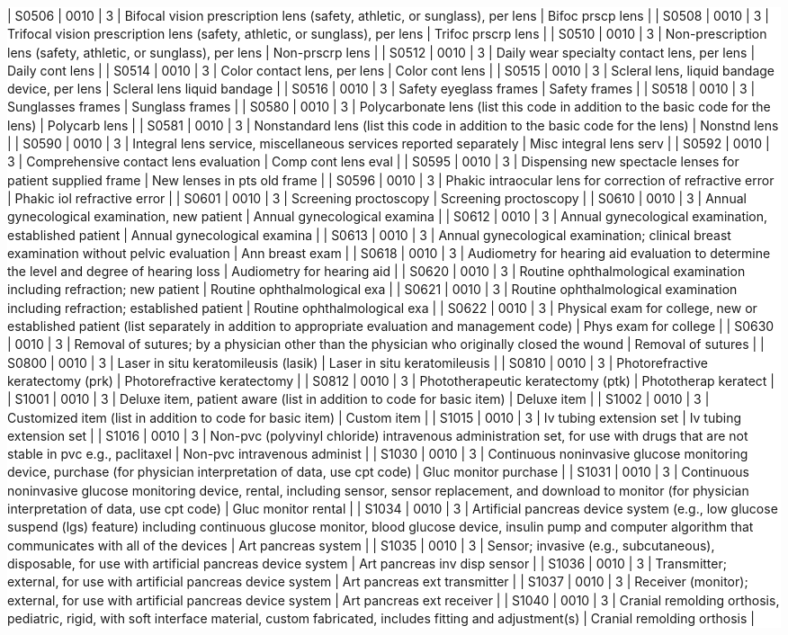| S0506 | 0010 | 3 | Bifocal vision prescription lens (safety, athletic, or sunglass), per lens | Bifoc prscp lens |
| S0508 | 0010 | 3 | Trifocal vision prescription lens (safety, athletic, or sunglass), per lens | Trifoc prscrp lens |
| S0510 | 0010 | 3 | Non-prescription lens (safety, athletic, or sunglass), per lens | Non-prscrp lens |
| S0512 | 0010 | 3 | Daily wear specialty contact lens, per lens | Daily cont lens |
| S0514 | 0010 | 3 | Color contact lens, per lens | Color cont lens |
| S0515 | 0010 | 3 | Scleral lens, liquid bandage device, per lens | Scleral lens liquid bandage |
| S0516 | 0010 | 3 | Safety eyeglass frames | Safety frames |
| S0518 | 0010 | 3 | Sunglasses frames | Sunglass frames |
| S0580 | 0010 | 3 | Polycarbonate lens (list this code in addition to the basic code for the lens) | Polycarb lens |
| S0581 | 0010 | 3 | Nonstandard lens (list this code in addition to the basic code for the lens) | Nonstnd lens |
| S0590 | 0010 | 3 | Integral lens service, miscellaneous services reported separately | Misc integral lens serv |
| S0592 | 0010 | 3 | Comprehensive contact lens evaluation | Comp cont lens eval |
| S0595 | 0010 | 3 | Dispensing new spectacle lenses for patient supplied frame | New lenses in pts old frame |
| S0596 | 0010 | 3 | Phakic intraocular lens for correction of refractive error | Phakic iol refractive error |
| S0601 | 0010 | 3 | Screening proctoscopy | Screening proctoscopy |
| S0610 | 0010 | 3 | Annual gynecological examination, new patient | Annual gynecological examina |
| S0612 | 0010 | 3 | Annual gynecological examination, established patient | Annual gynecological examina |
| S0613 | 0010 | 3 | Annual gynecological examination; clinical breast examination without pelvic evaluation | Ann breast exam |
| S0618 | 0010 | 3 | Audiometry for hearing aid evaluation to determine the level and degree of hearing loss | Audiometry for hearing aid |
| S0620 | 0010 | 3 | Routine ophthalmological examination including refraction; new patient | Routine ophthalmological exa |
| S0621 | 0010 | 3 | Routine ophthalmological examination including refraction; established patient | Routine ophthalmological exa |
| S0622 | 0010 | 3 | Physical exam for college, new or established patient (list separately in addition to appropriate evaluation and management code) | Phys exam for college |
| S0630 | 0010 | 3 | Removal of sutures; by a physician other than the physician who originally closed the wound | Removal of sutures |
| S0800 | 0010 | 3 | Laser in situ keratomileusis (lasik) | Laser in situ keratomileusis |
| S0810 | 0010 | 3 | Photorefractive keratectomy (prk) | Photorefractive keratectomy |
| S0812 | 0010 | 3 | Phototherapeutic keratectomy (ptk) | Phototherap keratect |
| S1001 | 0010 | 3 | Deluxe item, patient aware (list in addition to code for basic item) | Deluxe item |
| S1002 | 0010 | 3 | Customized item (list in addition to code for basic item) | Custom item |
| S1015 | 0010 | 3 | Iv tubing extension set | Iv tubing extension set |
| S1016 | 0010 | 3 | Non-pvc (polyvinyl chloride) intravenous administration set, for use with drugs that are not stable in pvc e.g., paclitaxel | Non-pvc intravenous administ |
| S1030 | 0010 | 3 | Continuous noninvasive glucose monitoring device, purchase (for physician interpretation of data, use cpt code) | Gluc monitor purchase |
| S1031 | 0010 | 3 | Continuous noninvasive glucose monitoring device, rental, including sensor, sensor replacement, and download to monitor (for physician interpretation of data, use cpt code) | Gluc monitor rental |
| S1034 | 0010 | 3 | Artificial pancreas device system (e.g., low glucose suspend (lgs) feature) including continuous glucose monitor, blood glucose device, insulin pump and computer algorithm that communicates with all of the devices | Art pancreas system |
| S1035 | 0010 | 3 | Sensor; invasive (e.g., subcutaneous), disposable, for use with artificial pancreas device system | Art pancreas inv disp sensor |
| S1036 | 0010 | 3 | Transmitter; external, for use with artificial pancreas device system | Art pancreas ext transmitter |
| S1037 | 0010 | 3 | Receiver (monitor); external, for use with artificial pancreas device system | Art pancreas ext receiver |
| S1040 | 0010 | 3 | Cranial remolding orthosis, pediatric, rigid, with soft interface material, custom fabricated, includes fitting and adjustment(s) | Cranial remolding orthosis |